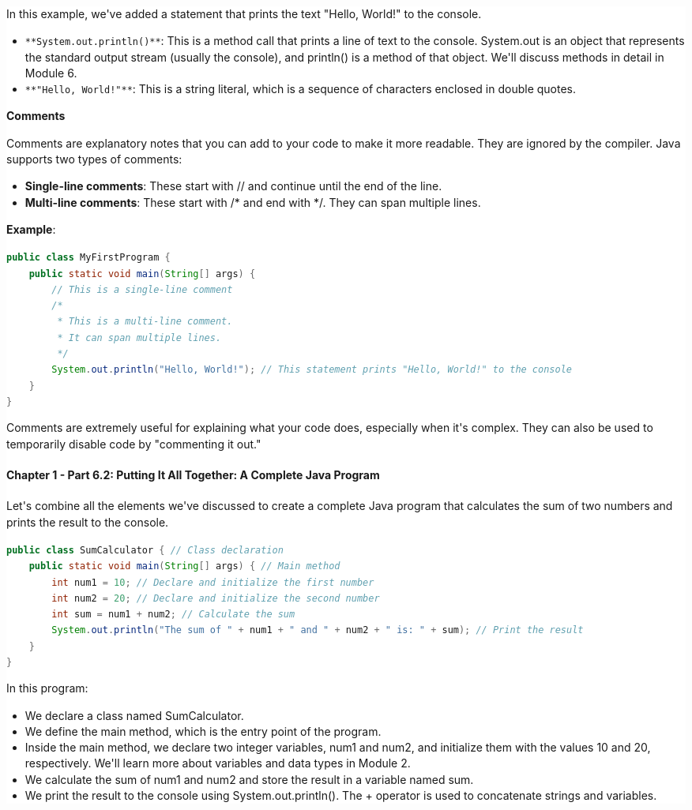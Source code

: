In this example, we've added a statement that prints the text "Hello, World!" to the console.

- ```**System.out.println()**```: This is a method call that prints a line of text to the console. System.out is an object that represents the standard output stream (usually the console), and println() is a method of that object. We'll discuss methods in detail in Module 6.
- ```**"Hello, World!"**```: This is a string literal, which is a sequence of characters enclosed in double quotes.

**Comments**

Comments are explanatory notes that you can add to your code to make it more readable. They are ignored by the compiler. Java supports two types of comments:

- **Single-line comments**: These start with // and continue until the end of the line.
- **Multi-line comments**: These start with /* and end with */. They can span multiple lines.

**Example**:

```java
public class MyFirstProgram {
    public static void main(String[] args) {
        // This is a single-line comment
        /*
         * This is a multi-line comment.
         * It can span multiple lines.
         */
        System.out.println("Hello, World!"); // This statement prints "Hello, World!" to the console
    }
}
```

Comments are extremely useful for explaining what your code does, especially when it's complex. They can also be used to temporarily disable code by "commenting it out."

#### <a name="chapter1part6.2"></a>Chapter 1 - Part 6.2: Putting It All Together: A Complete Java Program

Let's combine all the elements we've discussed to create a complete Java program that calculates the sum of two numbers and prints the result to the console.

```java
public class SumCalculator { // Class declaration
    public static void main(String[] args) { // Main method
        int num1 = 10; // Declare and initialize the first number
        int num2 = 20; // Declare and initialize the second number
        int sum = num1 + num2; // Calculate the sum
        System.out.println("The sum of " + num1 + " and " + num2 + " is: " + sum); // Print the result
    }
}
```

In this program:

- We declare a class named SumCalculator.
- We define the main method, which is the entry point of the program.
- Inside the main method, we declare two integer variables, num1 and num2, and initialize them with the values 10 and 20, respectively. We'll learn more about variables and data types in Module 2.
- We calculate the sum of num1 and num2 and store the result in a variable named sum.
- We print the result to the console using System.out.println(). The + operator is used to concatenate strings and variables.
